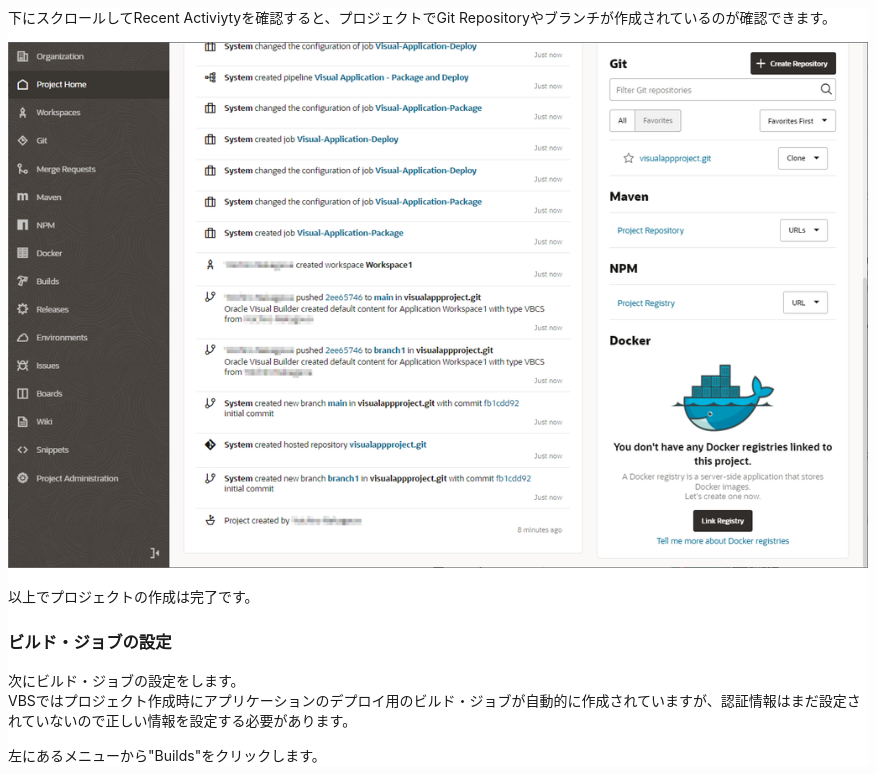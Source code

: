 下にスクロールしてRecent Activiytyを確認すると、プロジェクトでGit Repositoryやブランチが作成されているのが確認できます。   

![](4_007.png)

以上でプロジェクトの作成は完了です。

### ビルド・ジョブの設定
次にビルド・ジョブの設定をします。   
VBSではプロジェクト作成時にアプリケーションのデプロイ用のビルド・ジョブが自動的に作成されていますが、認証情報はまだ設定されていないので正しい情報を設定する必要があります。   

左にあるメニューから"Builds"をクリックします。   